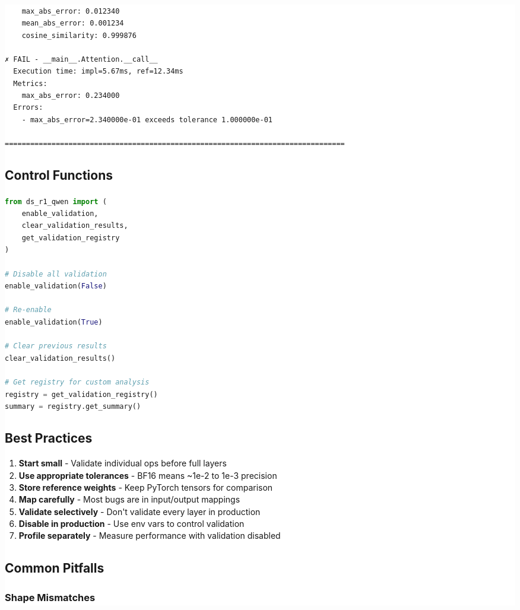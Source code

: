 ```
    max_abs_error: 0.012340
    mean_abs_error: 0.001234
    cosine_similarity: 0.999876

✗ FAIL - __main__.Attention.__call__
  Execution time: impl=5.67ms, ref=12.34ms
  Metrics:
    max_abs_error: 0.234000
  Errors:
    - max_abs_error=2.340000e-01 exceeds tolerance 1.000000e-01

================================================================================
```

## Control Functions

```python
from ds_r1_qwen import (
    enable_validation,
    clear_validation_results,
    get_validation_registry
)

# Disable all validation
enable_validation(False)

# Re-enable
enable_validation(True)

# Clear previous results
clear_validation_results()

# Get registry for custom analysis
registry = get_validation_registry()
summary = registry.get_summary()
```

## Best Practices

1. **Start small** - Validate individual ops before full layers
2. **Use appropriate tolerances** - BF16 means ~1e-2 to 1e-3 precision
3. **Store reference weights** - Keep PyTorch tensors for comparison
4. **Map carefully** - Most bugs are in input/output mappings
5. **Validate selectively** - Don't validate every layer in production
6. **Disable in production** - Use env vars to control validation
7. **Profile separately** - Measure performance with validation disabled

## Common Pitfalls

### Shape Mismatches
